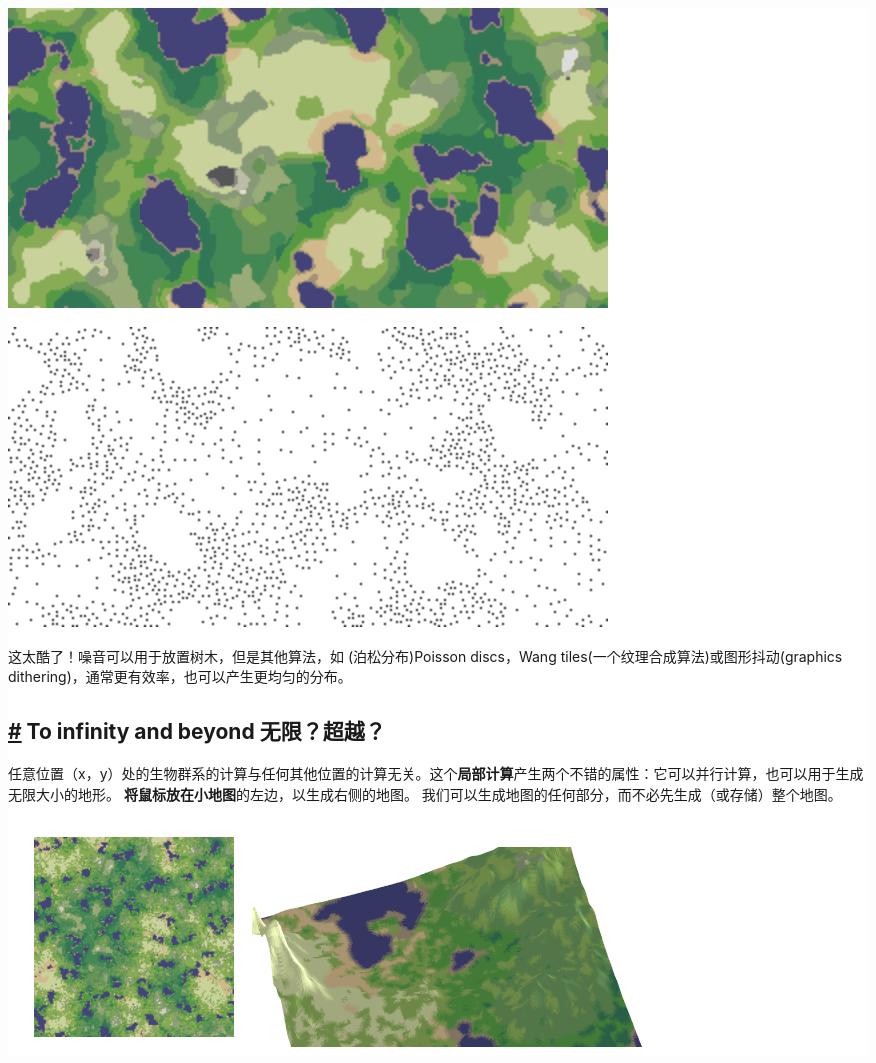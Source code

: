 ![img](assets/render-trees-2d-terrain.png)

![img](assets/render-trees-2d-variable-density-trees.png)

这太酷了！噪音可以用于放置树木，但是其他算法，如 (泊松分布)Poisson discs，Wang tiles(一个纹理合成算法)或图形抖动(graphics dithering)，通常更有效率，也可以产生更均匀的分布。

## [**#**](https://www.mcbbs.net/plugin.php?id=link_redirect&target=http%3A%2F%2Fwww.redblobgames.com%2Fmaps%2Fterrain-from-noise%2F%23infinite) To infinity and beyond 无限？超越？

任意位置（x，y）处的生物群系的计算与任何其他位置的计算无关。这个**局部计算**产生两个不错的属性：它可以并行计算，也可以用于生成无限大小的地形。 **将鼠标放在小地图**的左边，以生成右侧的地图。 我们可以生成地图的任何部分，而不必先生成（或存储）整个地图。

![1570857890935](assets/1570857890935.png)
